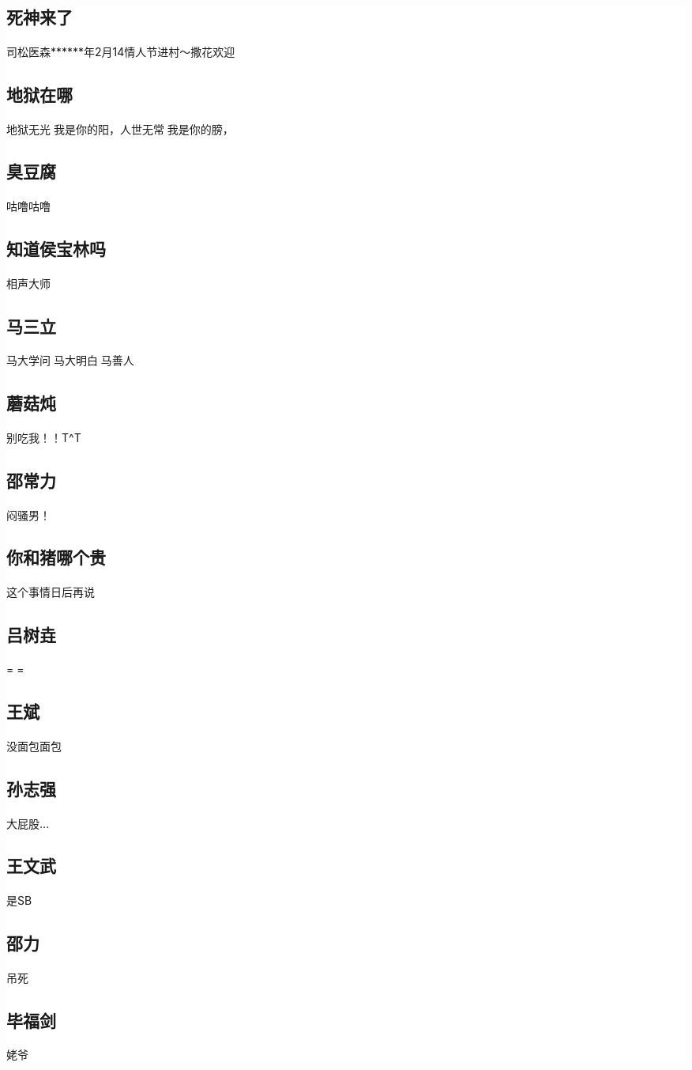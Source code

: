 ## 死神来了
司松医森******年2月14情人节进村～撒花欢迎

## 地狱在哪
地狱无光 我是你的阳，人世无常 我是你的膀，

## 臭豆腐
咕噜咕噜

## 知道侯宝林吗
相声大师

## 马三立
马大学问 马大明白 马善人

## 蘑菇炖
别吃我！！T^T

## 邵常力
闷骚男！

## 你和猪哪个贵
这个事情日后再说

## 吕树垚
= =

## 王斌
没面包面包

## 孙志强
大屁股…

## 王文武
是SB

## 邵力
吊死

## 毕福剑
姥爷
